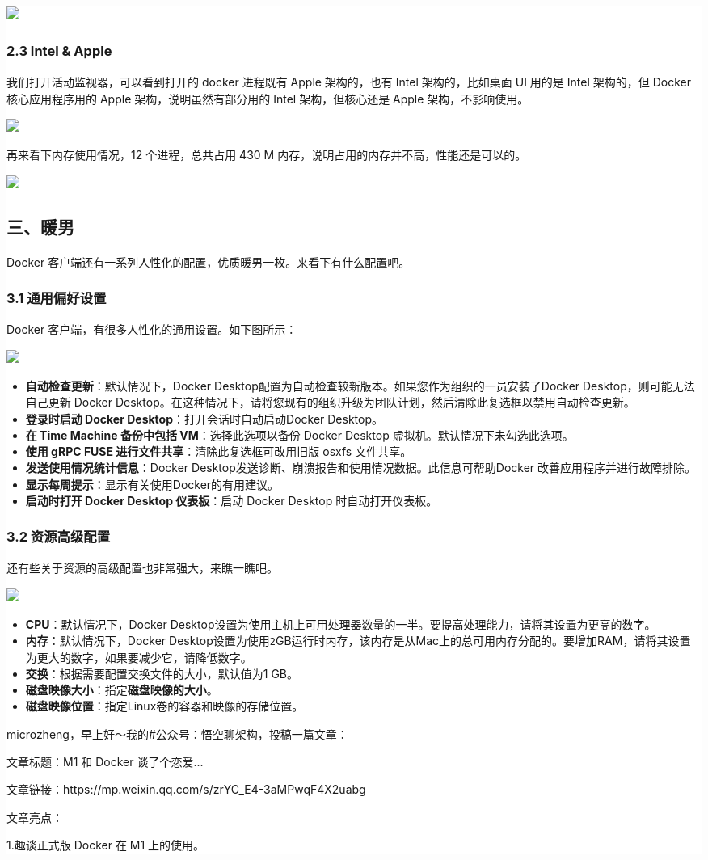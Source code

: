![](http://cdn.jayh.club/uPic/image-20210417213349739.png)

### 2.3 Intel & Apple

我们打开活动监视器，可以看到打开的 docker 进程既有 Apple 架构的，也有 Intel 架构的，比如桌面 UI 用的是 Intel 架构的，但 Docker 核心应用程序用的 Apple 架构，说明虽然有部分用的 Intel 架构，但核心还是 Apple 架构，不影响使用。

![](http://cdn.jayh.club/uPic/image-20210417081948536.png)

再来看下内存使用情况，12 个进程，总共占用 430 M 内存，说明占用的内存并不高，性能还是可以的。

![](http://cdn.jayh.club/uPic/image-20210417230901123.png)

## 三、暖男

Docker 客户端还有一系列人性化的配置，优质暖男一枚。来看下有什么配置吧。

### 3.1 通用偏好设置

Docker 客户端，有很多人性化的通用设置。如下图所示：

![](http://cdn.jayh.club/uPic/image-20210417213925595.png)

- **自动检查更新**：默认情况下，Docker Desktop配置为自动检查较新版本。如果您作为组织的一员安装了Docker Desktop，则可能无法自己更新 Docker Desktop。在这种情况下，请将您现有的组织升级为团队计划，然后清除此复选框以禁用自动检查更新。
- **登录时启动 Docker Desktop**：打开会话时自动启动Docker Desktop。
- **在 Time Machine 备份中包括 VM**：选择此选项以备份 Docker Desktop 虚拟机。默认情况下未勾选此选项。
- **使用 gRPC FUSE 进行文件共享**：清除此复选框可改用旧版 osxfs 文件共享。
- **发送使用情况统计信息**：Docker Desktop发送诊断、崩溃报告和使用情况数据。此信息可帮助Docker 改善应用程序并进行故障排除。
- **显示每周提示**：显示有关使用Docker的有用建议。
- **启动时打开 Docker Desktop 仪表板**：启动 Docker Desktop 时自动打开仪表板。

### 3.2 资源高级配置

还有些关于资源的高级配置也非常强大，来瞧一瞧吧。

![](http://cdn.jayh.club/uPic/image-20210417215444423.png)

- **CPU**：默认情况下，Docker Desktop设置为使用主机上可用处理器数量的一半。要提高处理能力，请将其设置为更高的数字。
- **内存**：默认情况下，Docker Desktop设置为使用`2`GB运行时内存，该内存是从Mac上的总可用内存分配的。要增加RAM，请将其设置为更大的数字，如果要减少它，请降低数字。
- **交换**：根据需要配置交换文件的大小，默认值为1 GB。
- **磁盘映像大小**：指定**磁盘映像的大小**。
- **磁盘映像位置**：指定Linux卷的容器和映像的存储位置。

microzheng，早上好～我的#公众号：悟空聊架构，投稿一篇文章：

文章标题：M1 和 Docker 谈了个恋爱...

文章链接：https://mp.weixin.qq.com/s/zrYC_E4-3aMPwqF4X2uabg

文章亮点：

1.趣谈正式版 Docker 在 M1 上的使用。
